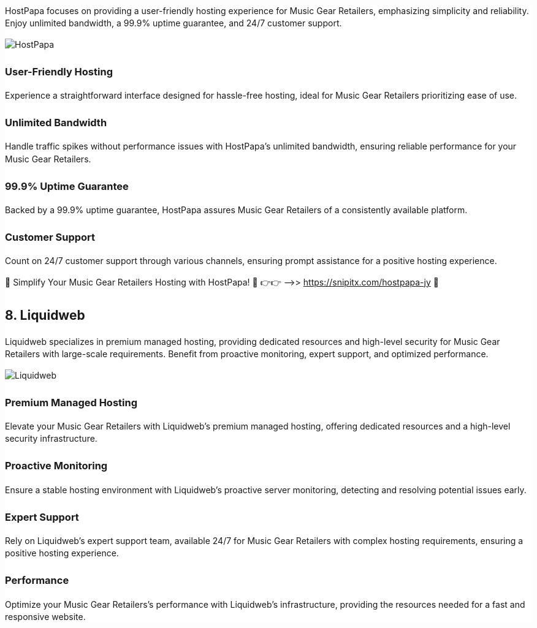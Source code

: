 HostPapa focuses on providing a user-friendly hosting experience for Music Gear Retailers, emphasizing simplicity and reliability. Enjoy unlimited bandwidth, a 99.9% uptime guarantee, and 24/7 customer support.

![HostPapa](https://i.imgur.com/ouDTkvl.jpeg "HostPapa Hosting")

### User-Friendly Hosting
Experience a straightforward interface designed for hassle-free hosting, ideal for Music Gear Retailers prioritizing ease of use.

### Unlimited Bandwidth
Handle traffic spikes without performance issues with HostPapa’s unlimited bandwidth, ensuring reliable performance for your Music Gear Retailers.

### 99.9% Uptime Guarantee
Backed by a 99.9% uptime guarantee, HostPapa assures Music Gear Retailers of a consistently available platform.

### Customer Support
Count on 24/7 customer support through various channels, ensuring prompt assistance for a positive hosting experience.

🌈 Simplify Your Music Gear Retailers Hosting with HostPapa! 🚀
👉👉 -->> https://snipitx.com/hostpapa-jy 🚀

## 8. Liquidweb

Liquidweb specializes in premium managed hosting, providing dedicated resources and high-level security for Music Gear Retailers with large-scale requirements. Benefit from proactive monitoring, expert support, and optimized performance.

![Liquidweb](https://i.imgur.com/4IvT9SC.jpeg "Liquidweb Hosting")

### Premium Managed Hosting
Elevate your Music Gear Retailers with Liquidweb’s premium managed hosting, offering dedicated resources and a high-level security infrastructure.

### Proactive Monitoring
Ensure a stable hosting environment with Liquidweb’s proactive server monitoring, detecting and resolving potential issues early.

### Expert Support
Rely on Liquidweb’s expert support team, available 24/7 for Music Gear Retailers with complex hosting requirements, ensuring a positive hosting experience.

### Performance
Optimize your Music Gear Retailers’s performance with Liquidweb’s infrastructure, providing the resources needed for a fast and responsive website.
